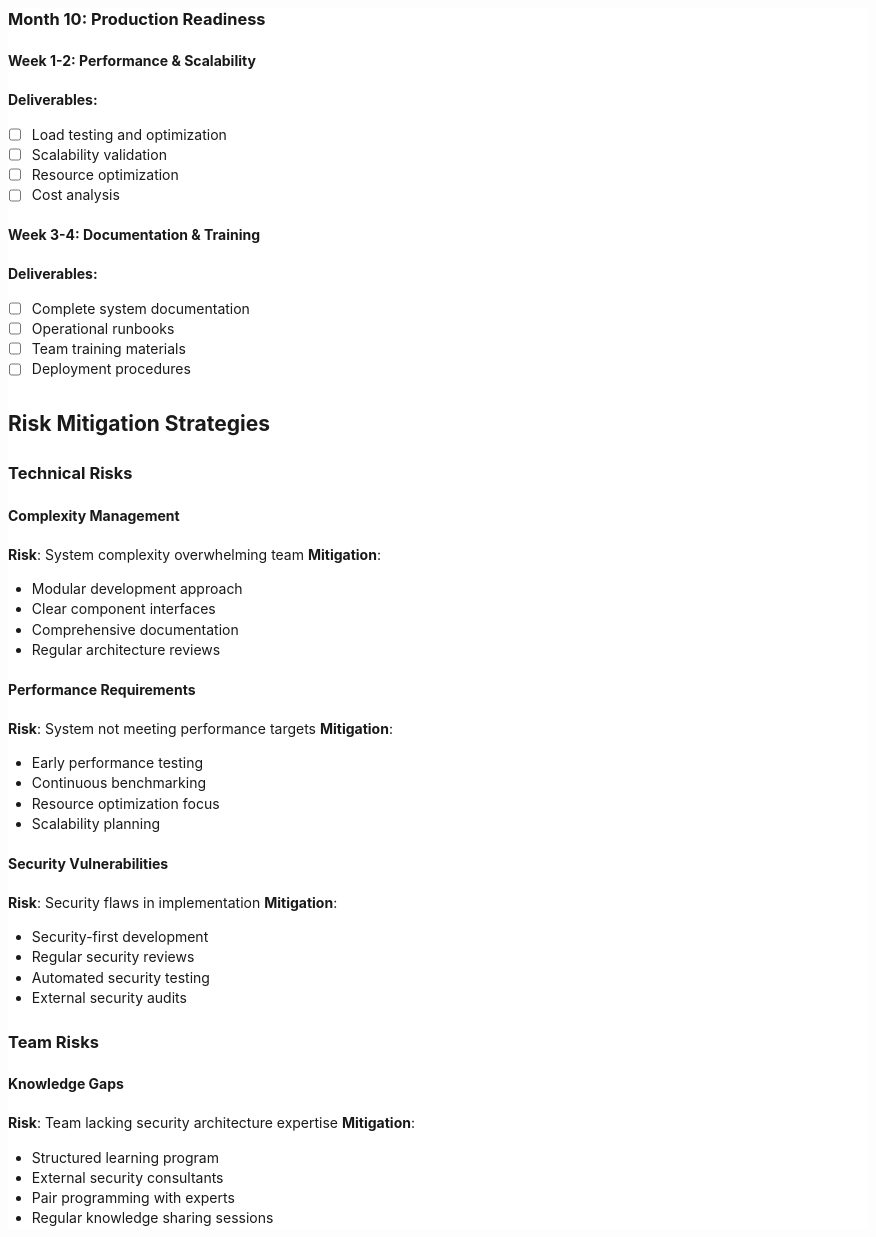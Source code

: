 ### Month 10: Production Readiness

#### Week 1-2: Performance & Scalability
**Deliverables:**
- [ ] Load testing and optimization
- [ ] Scalability validation
- [ ] Resource optimization
- [ ] Cost analysis

#### Week 3-4: Documentation & Training
**Deliverables:**
- [ ] Complete system documentation
- [ ] Operational runbooks
- [ ] Team training materials
- [ ] Deployment procedures

## Risk Mitigation Strategies

### Technical Risks

#### Complexity Management
**Risk**: System complexity overwhelming team
**Mitigation**:
- Modular development approach
- Clear component interfaces
- Comprehensive documentation
- Regular architecture reviews

#### Performance Requirements
**Risk**: System not meeting performance targets
**Mitigation**:
- Early performance testing
- Continuous benchmarking
- Resource optimization focus
- Scalability planning

#### Security Vulnerabilities
**Risk**: Security flaws in implementation
**Mitigation**:
- Security-first development
- Regular security reviews
- Automated security testing
- External security audits

### Team Risks

#### Knowledge Gaps
**Risk**: Team lacking security architecture expertise
**Mitigation**:
- Structured learning program
- External security consultants
- Pair programming with experts
- Regular knowledge sharing sessions
